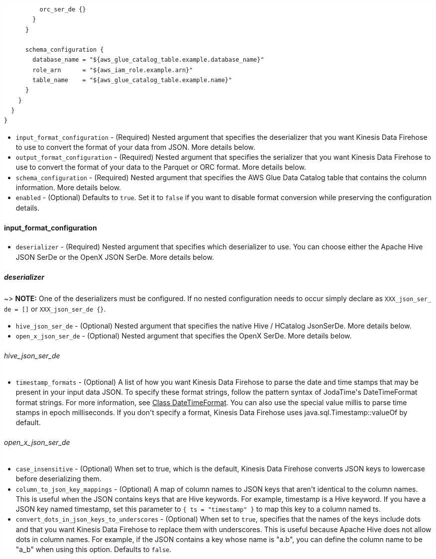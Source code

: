 ```hcl
          orc_ser_de {}
        }
      }

      schema_configuration {
        database_name = "${aws_glue_catalog_table.example.database_name}"
        role_arn      = "${aws_iam_role.example.arn}"
        table_name    = "${aws_glue_catalog_table.example.name}"
      }
    }
  }
}
```

* `input_format_configuration` - (Required) Nested argument that specifies the deserializer that you want Kinesis Data Firehose to use to convert the format of your data from JSON. More details below.
* `output_format_configuration` - (Required) Nested argument that specifies the serializer that you want Kinesis Data Firehose to use to convert the format of your data to the Parquet or ORC format. More details below.
* `schema_configuration` - (Required) Nested argument that specifies the AWS Glue Data Catalog table that contains the column information. More details below.
* `enabled` - (Optional) Defaults to `true`. Set it to `false` if you want to disable format conversion while preserving the configuration details.

#### input_format_configuration

* `deserializer` - (Required) Nested argument that specifies which deserializer to use. You can choose either the Apache Hive JSON SerDe or the OpenX JSON SerDe. More details below.

##### deserializer

~> **NOTE:** One of the deserializers must be configured. If no nested configuration needs to occur simply declare as `XXX_json_ser_de = []` or `XXX_json_ser_de {}`.

* `hive_json_ser_de` - (Optional) Nested argument that specifies the native Hive / HCatalog JsonSerDe. More details below.
* `open_x_json_ser_de` - (Optional) Nested argument that specifies the OpenX SerDe. More details below.

###### hive_json_ser_de

* `timestamp_formats` - (Optional) A list of how you want Kinesis Data Firehose to parse the date and time stamps that may be present in your input data JSON. To specify these format strings, follow the pattern syntax of JodaTime's DateTimeFormat format strings. For more information, see [Class DateTimeFormat](https://www.joda.org/joda-time/apidocs/org/joda/time/format/DateTimeFormat.html). You can also use the special value millis to parse time stamps in epoch milliseconds. If you don't specify a format, Kinesis Data Firehose uses java.sql.Timestamp::valueOf by default.

###### open_x_json_ser_de

* `case_insensitive` - (Optional) When set to true, which is the default, Kinesis Data Firehose converts JSON keys to lowercase before deserializing them.
* `column_to_json_key_mappings` - (Optional) A map of column names to JSON keys that aren't identical to the column names. This is useful when the JSON contains keys that are Hive keywords. For example, timestamp is a Hive keyword. If you have a JSON key named timestamp, set this parameter to `{ ts = "timestamp" }` to map this key to a column named ts.
* `convert_dots_in_json_keys_to_underscores` - (Optional) When set to `true`, specifies that the names of the keys include dots and that you want Kinesis Data Firehose to replace them with underscores. This is useful because Apache Hive does not allow dots in column names. For example, if the JSON contains a key whose name is "a.b", you can define the column name to be "a_b" when using this option. Defaults to `false`.
